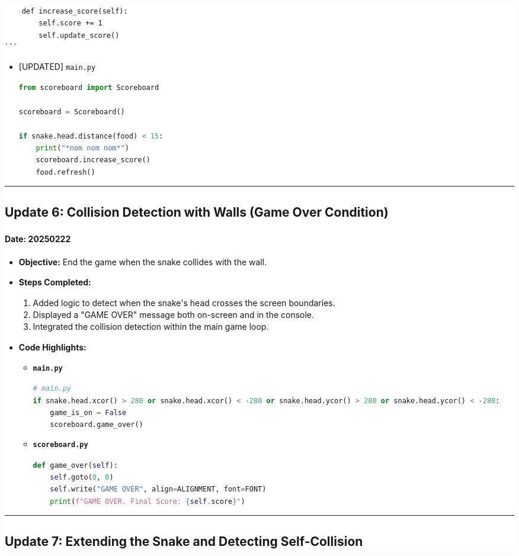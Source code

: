         def increase_score(self):
            self.score += 1
            self.update_score()
    ```

-	[UPDATED] `main.py` 

    ```py
    from scoreboard import Scoreboard

    scoreboard = Scoreboard()

    if snake.head.distance(food) < 15:
        print("*nom nom nom*")
        scoreboard.increase_score()
        food.refresh()
    ```


---
## Update 6: Collision Detection with Walls (Game Over Condition)

#### Date: 20250222

- **Objective:** End the game when the snake collides with the wall.

- **Steps Completed:**
  1. Added logic to detect when the snake's head crosses the screen boundaries.
  2. Displayed a "GAME OVER" message both on-screen and in the console.
  3. Integrated the collision detection within the main game loop.

- **Code Highlights:**

  - **`main.py`**
    ```python
    # main.py
    if snake.head.xcor() > 280 or snake.head.xcor() < -280 or snake.head.ycor() > 280 or snake.head.ycor() < -280:
        game_is_on = False
        scoreboard.game_over()
    ```

  - **`scoreboard.py`**
    ```py
    def game_over(self):
        self.goto(0, 0)
        self.write("GAME OVER", align=ALIGNMENT, font=FONT)
        print(f"GAME OVER. Final Score: {self.score}")
    ```

---
## Update 7: Extending the Snake and Detecting Self-Collision

